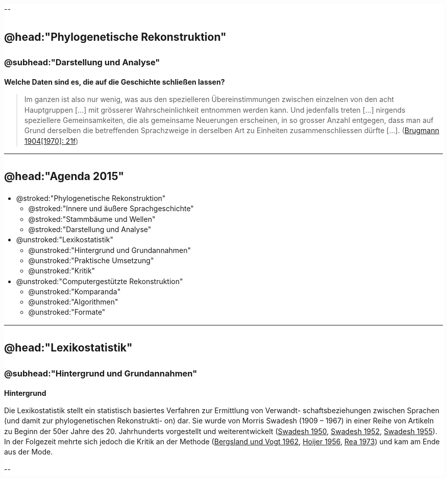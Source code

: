 --

## @head:"Phylogenetische Rekonstruktion"
### @subhead:"Darstellung und Analyse"

**Welche Daten sind es, die auf die Geschichte schließen lassen?**

> Im ganzen ist also nur wenig, was aus den spezielleren Übereinstimmungen
> zwischen einzelnen von den acht Hauptgruppen [...] mit grösserer Wahrscheinlichkeit entnommen werden kann. Und
> jedenfalls treten [...] nirgends speziellere Gemeinsamkeiten, die als
> gemeinsame Neuerungen erscheinen, in so grosser Anzahl entgegen, dass man auf
> Grund derselben die betreffenden Sprachzweige in derselben Art zu Einheiten
> zusammenschliessen dürfte [...]. ([Brugmann 1904[1970]: 21f](:bib:Brugmann1904))

---

## @head:"Agenda 2015"

* @stroked:"Phylogenetische Rekonstruktion"
    * @stroked:"Innere und äußere Sprachgeschichte"
    * @stroked:"Stammbäume und Wellen"
    * @stroked:"Darstellung und Analyse"
* @unstroked:"Lexikostatistik"
    * @unstroked:"Hintergrund und Grundannahmen"
    * @unstroked:"Praktische Umsetzung"
    * @unstroked:"Kritik"
* @unstroked:"Computergestützte Rekonstruktion"
    * @unstroked:"Komparanda"
    * @unstroked:"Algorithmen"
    * @unstroked:"Formate"

---

## @head:"Lexikostatistik"
### @subhead:"Hintergrund und Grundannahmen"

**Hintergrund**

Die Lexikostatistik stellt ein statistisch basiertes Verfahren zur Ermittlung von Verwandt-
schaftsbeziehungen zwischen Sprachen (und damit zur phylogenetischen Rekonstrukti-
on) dar. Sie wurde von Morris Swadesh (1909 – 1967) in einer Reihe von Artikeln zu
Beginn der 50er Jahre des 20. Jahrhunderts vorgestellt und weiterentwickelt ([Swadesh
1950](:bib:Swadesh1950), [Swadesh 1952](:bib:Swadesh1952), [Swadesh 1955](:bib:Swadesh1955)). In der Folgezeit mehrte sich jedoch die Kritik an
der Methode ([Bergsland und Vogt 1962](:bib:Bergsland1962), [Hoijer 1956](:bib:Hoijer1956), [Rea 1973](:bib:Rea1973)) und kam am Ende aus
der Mode.

--
